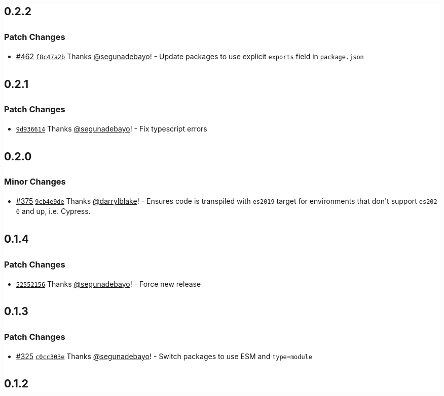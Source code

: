 ## 0.2.2

### Patch Changes

- [#462](https://github.com/chakra-ui/zag/pull/462)
  [`f8c47a2b`](https://github.com/chakra-ui/zag/commit/f8c47a2b4442bfadc4d98315a8c1ac4aa4020822) Thanks
  [@segunadebayo](https://github.com/segunadebayo)! - Update packages to use explicit `exports` field in `package.json`

## 0.2.1

### Patch Changes

- [`9d936614`](https://github.com/chakra-ui/zag/commit/9d93661439f10a550c154e9f290905d32e8f509b) Thanks
  [@segunadebayo](https://github.com/segunadebayo)! - Fix typescript errors

## 0.2.0

### Minor Changes

- [#375](https://github.com/chakra-ui/zag/pull/375)
  [`9cb4e9de`](https://github.com/chakra-ui/zag/commit/9cb4e9de28a3c6666860bc068c86be67a3b1a2ca) Thanks
  [@darrylblake](https://github.com/darrylblake)! - Ensures code is transpiled with `es2019` target for environments
  that don't support `es2020` and up, i.e. Cypress.

## 0.1.4

### Patch Changes

- [`52552156`](https://github.com/chakra-ui/zag/commit/52552156ded1b00f873576f52b11d0414f5dfee7) Thanks
  [@segunadebayo](https://github.com/segunadebayo)! - Force new release

## 0.1.3

### Patch Changes

- [#325](https://github.com/chakra-ui/zag/pull/325)
  [`c0cc303e`](https://github.com/chakra-ui/zag/commit/c0cc303e9824ea395c06d9faa699d23e19ef6538) Thanks
  [@segunadebayo](https://github.com/segunadebayo)! - Switch packages to use ESM and `type=module`

## 0.1.2

